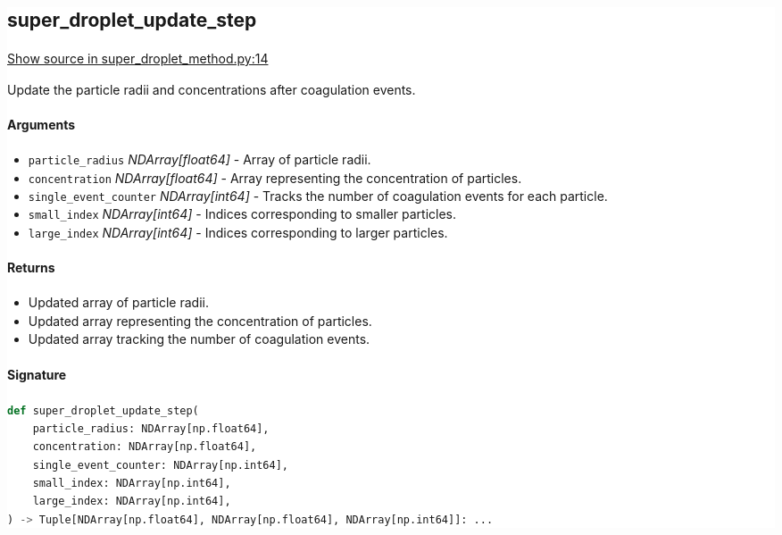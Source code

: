

## super_droplet_update_step

[Show source in super_droplet_method.py:14](https://github.com/Gorkowski/particula/blob/main/particula/next/dynamics/coagulation/super_droplet_method.py#L14)

Update the particle radii and concentrations after coagulation events.

#### Arguments

- `particle_radius` *NDArray[float64]* - Array of particle radii.
- `concentration` *NDArray[float64]* - Array representing the concentration
    of particles.
- `single_event_counter` *NDArray[int64]* - Tracks the number of
    coagulation events for each particle.
- `small_index` *NDArray[int64]* - Indices corresponding to smaller
    particles.
- `large_index` *NDArray[int64]* - Indices corresponding to larger
    particles.

#### Returns

- Updated array of particle radii.
- Updated array representing the concentration of particles.
- Updated array tracking the number of coagulation events.

#### Signature

```python
def super_droplet_update_step(
    particle_radius: NDArray[np.float64],
    concentration: NDArray[np.float64],
    single_event_counter: NDArray[np.int64],
    small_index: NDArray[np.int64],
    large_index: NDArray[np.int64],
) -> Tuple[NDArray[np.float64], NDArray[np.float64], NDArray[np.int64]]: ...
```
